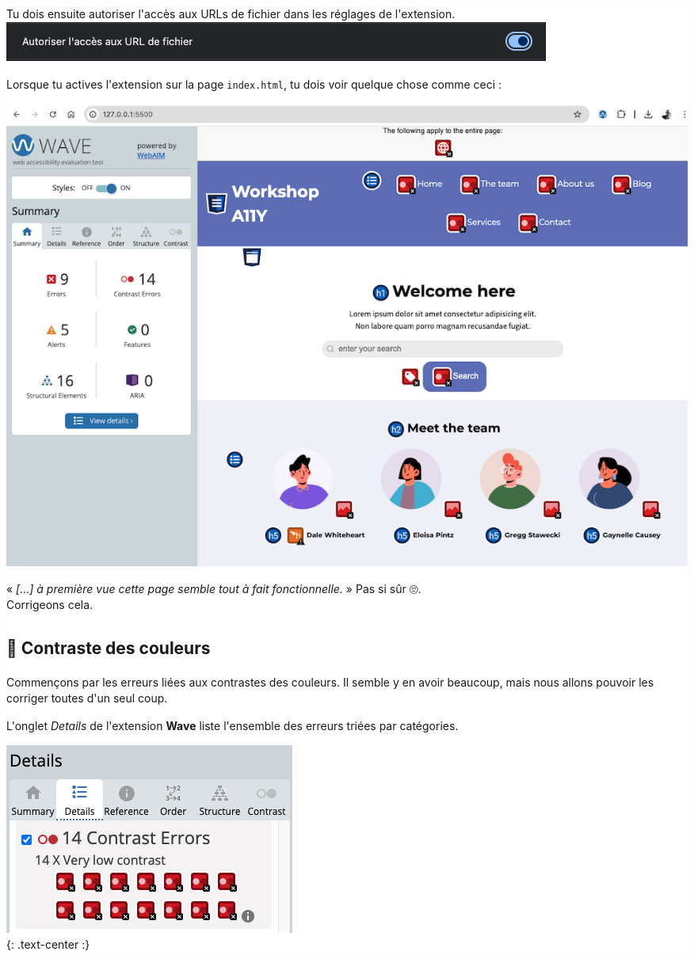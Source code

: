 Tu dois ensuite autoriser l'accès aux URLs de fichier dans les réglages de l'extension.
![](./images/wave-setting.png)  

Lorsque tu actives l'extension sur la page `index.html`, tu dois voir quelque chose comme ceci :

![](./images/wave-all-errors.png)


« _[…] à première vue cette page semble tout à fait fonctionnelle._ » Pas si sûr 🙄.   
Corrigeons cela.


## 🚫 Contraste des couleurs

Commençons par les erreurs liées aux contrastes des couleurs. Il semble y en avoir beaucoup, mais nous allons pouvoir les corriger toutes d'un seul coup.

L'onglet _Details_ de l'extension **Wave** liste l'ensemble des erreurs triées par catégories.

![](./images/wave-contrast-errors.png)  
{: .text-center :}